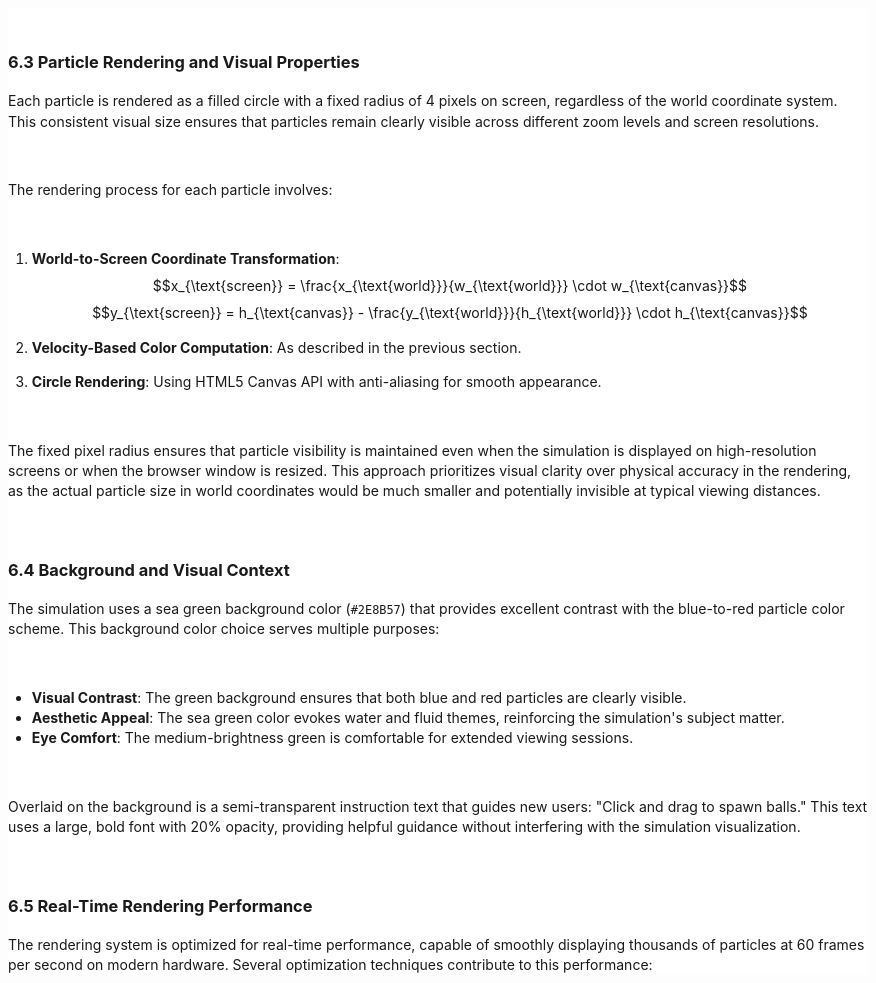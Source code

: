 <br />

### 6.3 Particle Rendering and Visual Properties

Each particle is rendered as a filled circle with a fixed radius of 4 pixels on screen, regardless of the world coordinate system. This consistent visual size ensures that particles remain clearly visible across different zoom levels and screen resolutions.

<br />

The rendering process for each particle involves:

<br />

1. **World-to-Screen Coordinate Transformation**:
   $$x_{\text{screen}} = \frac{x_{\text{world}}}{w_{\text{world}}} \cdot w_{\text{canvas}}$$
   $$y_{\text{screen}} = h_{\text{canvas}} - \frac{y_{\text{world}}}{h_{\text{world}}} \cdot h_{\text{canvas}}$$

2. **Velocity-Based Color Computation**: As described in the previous section.

3. **Circle Rendering**: Using HTML5 Canvas API with anti-aliasing for smooth appearance.

<br />

The fixed pixel radius ensures that particle visibility is maintained even when the simulation is displayed on high-resolution screens or when the browser window is resized. This approach prioritizes visual clarity over physical accuracy in the rendering, as the actual particle size in world coordinates would be much smaller and potentially invisible at typical viewing distances.

<br />

### 6.4 Background and Visual Context

The simulation uses a sea green background color (`#2E8B57`) that provides excellent contrast with the blue-to-red particle color scheme. This background color choice serves multiple purposes:

<br />

- **Visual Contrast**: The green background ensures that both blue and red particles are clearly visible.
- **Aesthetic Appeal**: The sea green color evokes water and fluid themes, reinforcing the simulation's subject matter.
- **Eye Comfort**: The medium-brightness green is comfortable for extended viewing sessions.

<br />

Overlaid on the background is a semi-transparent instruction text that guides new users: "Click and drag to spawn balls." This text uses a large, bold font with 20% opacity, providing helpful guidance without interfering with the simulation visualization.

<br />

### 6.5 Real-Time Rendering Performance

The rendering system is optimized for real-time performance, capable of smoothly displaying thousands of particles at 60 frames per second on modern hardware. Several optimization techniques contribute to this performance:
